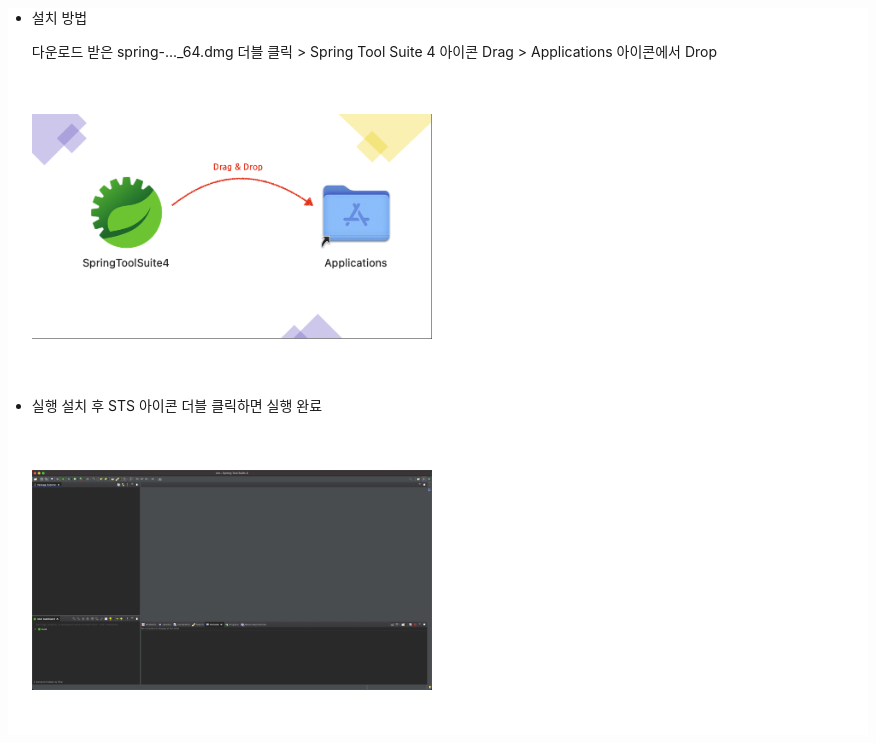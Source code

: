 - 설치 방법 
  
  다운로드 받은 spring-..._64.dmg 더블 클릭 > Spring Tool Suite 4 아이콘 Drag > Applications 아이콘에서 Drop

  <img src="/assets/images/msa/msa5-301.png" width="400" height="300" alt="sts">

- 실행 
  설치 후 STS 아이콘 더블 클릭하면 실행 완료

  <img src="/assets/images/msa/msa5-302.png" width="400" height="300" alt="sts">
